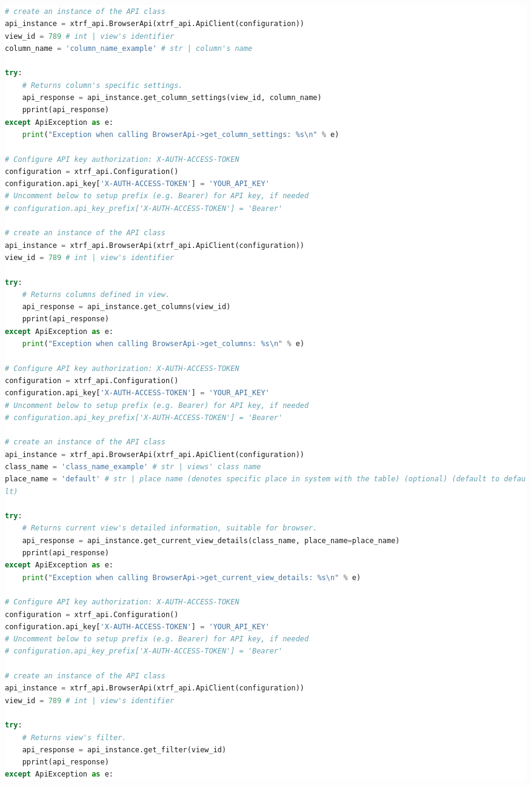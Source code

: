 ```python
# create an instance of the API class
api_instance = xtrf_api.BrowserApi(xtrf_api.ApiClient(configuration))
view_id = 789 # int | view's identifier
column_name = 'column_name_example' # str | column's name

try:
    # Returns column's specific settings.
    api_response = api_instance.get_column_settings(view_id, column_name)
    pprint(api_response)
except ApiException as e:
    print("Exception when calling BrowserApi->get_column_settings: %s\n" % e)

# Configure API key authorization: X-AUTH-ACCESS-TOKEN
configuration = xtrf_api.Configuration()
configuration.api_key['X-AUTH-ACCESS-TOKEN'] = 'YOUR_API_KEY'
# Uncomment below to setup prefix (e.g. Bearer) for API key, if needed
# configuration.api_key_prefix['X-AUTH-ACCESS-TOKEN'] = 'Bearer'

# create an instance of the API class
api_instance = xtrf_api.BrowserApi(xtrf_api.ApiClient(configuration))
view_id = 789 # int | view's identifier

try:
    # Returns columns defined in view.
    api_response = api_instance.get_columns(view_id)
    pprint(api_response)
except ApiException as e:
    print("Exception when calling BrowserApi->get_columns: %s\n" % e)

# Configure API key authorization: X-AUTH-ACCESS-TOKEN
configuration = xtrf_api.Configuration()
configuration.api_key['X-AUTH-ACCESS-TOKEN'] = 'YOUR_API_KEY'
# Uncomment below to setup prefix (e.g. Bearer) for API key, if needed
# configuration.api_key_prefix['X-AUTH-ACCESS-TOKEN'] = 'Bearer'

# create an instance of the API class
api_instance = xtrf_api.BrowserApi(xtrf_api.ApiClient(configuration))
class_name = 'class_name_example' # str | views' class name
place_name = 'default' # str | place name (denotes specific place in system with the table) (optional) (default to default)

try:
    # Returns current view's detailed information, suitable for browser.
    api_response = api_instance.get_current_view_details(class_name, place_name=place_name)
    pprint(api_response)
except ApiException as e:
    print("Exception when calling BrowserApi->get_current_view_details: %s\n" % e)

# Configure API key authorization: X-AUTH-ACCESS-TOKEN
configuration = xtrf_api.Configuration()
configuration.api_key['X-AUTH-ACCESS-TOKEN'] = 'YOUR_API_KEY'
# Uncomment below to setup prefix (e.g. Bearer) for API key, if needed
# configuration.api_key_prefix['X-AUTH-ACCESS-TOKEN'] = 'Bearer'

# create an instance of the API class
api_instance = xtrf_api.BrowserApi(xtrf_api.ApiClient(configuration))
view_id = 789 # int | view's identifier

try:
    # Returns view's filter.
    api_response = api_instance.get_filter(view_id)
    pprint(api_response)
except ApiException as e:
```